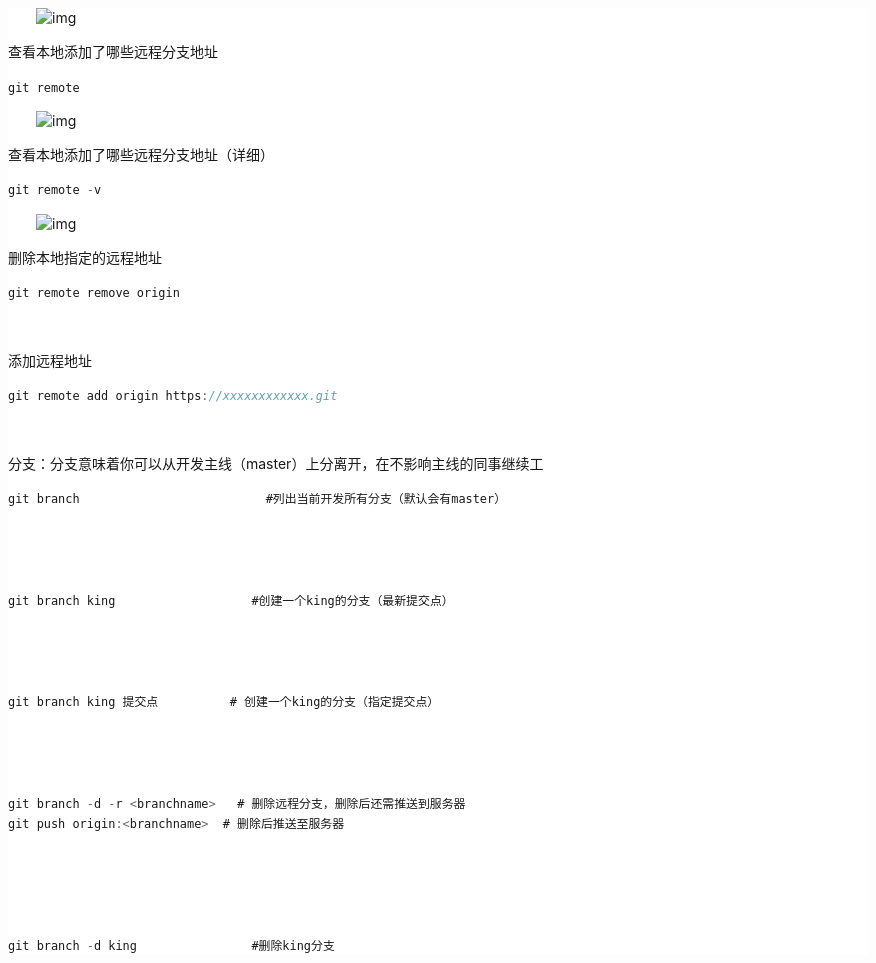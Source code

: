 　　![img](https://img2018.cnblogs.com/blog/1697935/201909/1697935-20190910000303398-171111395.png)

 

查看本地添加了哪些远程分支地址

```java
git remote
```

　　![img](https://img2018.cnblogs.com/blog/1697935/201909/1697935-20190910114303634-1730951003.png)

 

 

 

 查看本地添加了哪些远程分支地址（详细）

```java
git remote -v
```

　　![img](https://img2018.cnblogs.com/blog/1697935/201909/1697935-20190910114428527-55102590.png)

 

 

 

 删除本地指定的远程地址

```java
git remote remove origin
```

　　

添加远程地址

```java
git remote add origin https://xxxxxxxxxxxx.git
```

　　　　

分支：分支意味着你可以从开发主线（master）上分离开，在不影响主线的同事继续工

 

 

```java
git branch	                        #列出当前开发所有分支（默认会有master）




git branch king                   #创建一个king的分支（最新提交点）




git branch king 提交点          # 创建一个king的分支（指定提交点）




git branch -d -r <branchname>   # 删除远程分支，删除后还需推送到服务器
git push origin:<branchname>  # 删除后推送至服务器





git branch -d king                #删除king分支

```